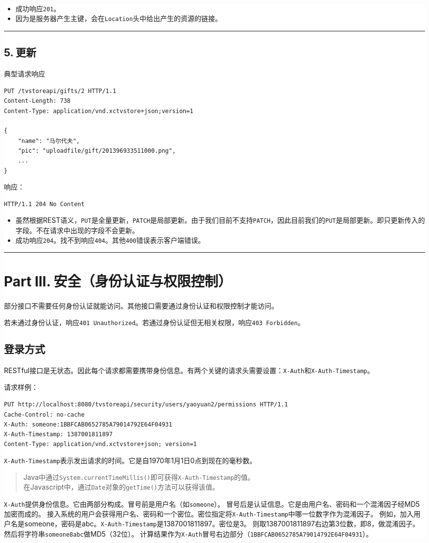 * 成功响应`201`。
* 因为是服务器产生主键，会在`Location`头中给出产生的资源的链接。

------------------------------------
## 5. 更新

典型请求响应

	PUT /tvstoreapi/gifts/2 HTTP/1.1
	Content-Length: 738
	Content-Type: application/vnd.xctvstore+json;version=1
	
	{
	    "name": "马尔代夫",
	    "pic": "uploadfile/gift/201396933511000.png",
	    ...
	}

响应：

	HTTP/1.1 204 No Content


* 虽然根据REST语义，`PUT`是全量更新，`PATCH`是局部更新。由于我们目前不支持`PATCH`，因此目前我们的`PUT`是局部更新。即只更新传入的字段。不在请求中出现的字段不会更新。
* 成功响应`204`。找不到响应`404`。其他`400`错误表示客户端错误。

------------------------------------------------------------------------

# Part III. 安全（身份认证与权限控制）

部分接口不需要任何身份认证就能访问。其他接口需要通过身份认证和权限控制才能访问。

若未通过身份认证，响应`401 Unauthorized`。若通过身份认证但无相关权限，响应`403 Forbidden`。

## 登录方式

RESTful接口是无状态。因此每个请求都需要携带身份信息。有两个关键的请求头需要设置：`X-Auth`和`X-Auth-Timestamp`。

请求样例：

	PUT http://localhost:8080/tvstoreapi/security/users/yaoyuan2/permissions HTTP/1.1
	Cache-Control: no-cache
	X-Auth: someone:1BBFCAB0652785A79014792E64F04931
	X-Auth-Timestamp: 1387001811897
	Content-Type: application/vnd.xctvstore+json; version=1

`X-Auth-Timestamp`表示发出请求的时间。它是自1970年1月1日0点到现在的毫秒数。

> Java中通过`System.currentTimeMillis()`即可获得`X-Auth-Timestamp`的值。   
	在Javascript中，通过`Date`对象的`getTime()`方法可以获得该值。

`X-Auth`提供身份信息。它由两部分构成。冒号前是用户名（如`someone`）。
冒号后是认证信息。它是由用户名、密码和一个混淆因子经MD5加密而成的。
接入系统的用户会获得用户名、密码和一个密位。密位指定将`X-Auth-Timestamp`中哪一位数字作为混淆因子。
例如，加入用户名是someone，密码是abc。`X-Auth-Timestamp`是1387001811897。密位是3。
则取1387001811897右边第3位数，即8，做混淆因子。然后将字符串`someone8abc`做MD5（32位）。
计算结果作为`X-Auth`冒号右边部分（`1BBFCAB0652785A79014792E64F04931`）。
